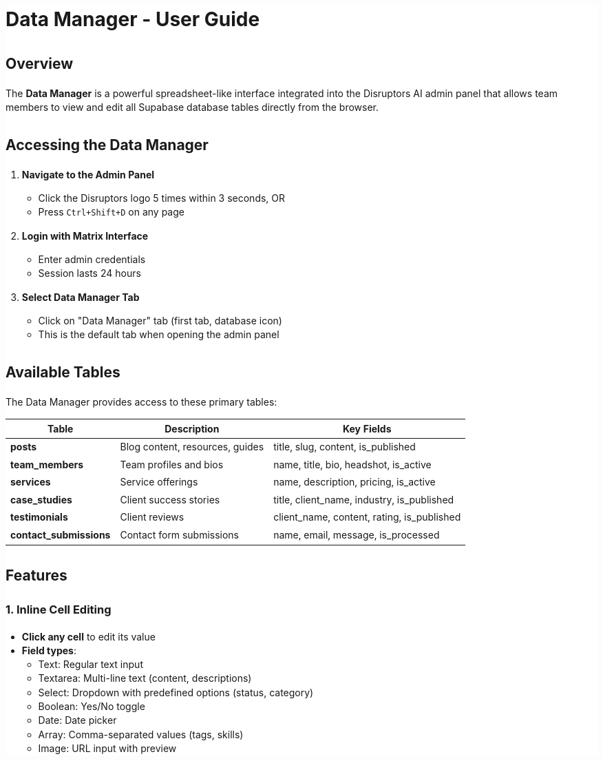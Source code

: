 # Data Manager - User Guide

## Overview

The **Data Manager** is a powerful spreadsheet-like interface integrated into the Disruptors AI admin panel that allows team members to view and edit all Supabase database tables directly from the browser.

## Accessing the Data Manager

1. **Navigate to the Admin Panel**
   - Click the Disruptors logo 5 times within 3 seconds, OR
   - Press `Ctrl+Shift+D` on any page

2. **Login with Matrix Interface**
   - Enter admin credentials
   - Session lasts 24 hours

3. **Select Data Manager Tab**
   - Click on "Data Manager" tab (first tab, database icon)
   - This is the default tab when opening the admin panel

## Available Tables

The Data Manager provides access to these primary tables:

| Table | Description | Key Fields |
|-------|-------------|------------|
| **posts** | Blog content, resources, guides | title, slug, content, is_published |
| **team_members** | Team profiles and bios | name, title, bio, headshot, is_active |
| **services** | Service offerings | name, description, pricing, is_active |
| **case_studies** | Client success stories | title, client_name, industry, is_published |
| **testimonials** | Client reviews | client_name, content, rating, is_published |
| **contact_submissions** | Contact form submissions | name, email, message, is_processed |

## Features

### 1. Inline Cell Editing

- **Click any cell** to edit its value
- **Field types**:
  - Text: Regular text input
  - Textarea: Multi-line text (content, descriptions)
  - Select: Dropdown with predefined options (status, category)
  - Boolean: Yes/No toggle
  - Date: Date picker
  - Array: Comma-separated values (tags, skills)
  - Image: URL input with preview
